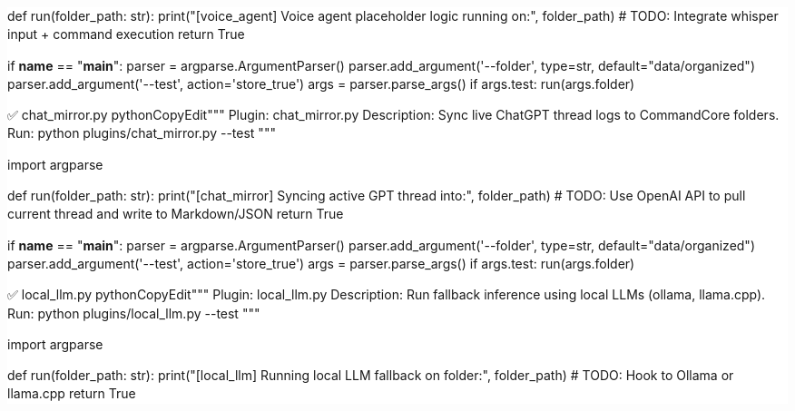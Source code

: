 def run(folder_path: str):
    print("[voice_agent] Voice agent placeholder logic running on:", folder_path)
    # TODO: Integrate whisper input + command execution
    return True

if __name__ == "__main__":
    parser = argparse.ArgumentParser()
    parser.add_argument('--folder', type=str, default="data/organized")
    parser.add_argument('--test', action='store_true')
    args = parser.parse_args()
    if args.test:
        run(args.folder)


✅ chat_mirror.py
pythonCopyEdit"""
Plugin: chat_mirror.py
Description: Sync live ChatGPT thread logs to CommandCore folders.
Run: python plugins/chat_mirror.py --test
"""

import argparse

def run(folder_path: str):
    print("[chat_mirror] Syncing active GPT thread into:", folder_path)
    # TODO: Use OpenAI API to pull current thread and write to Markdown/JSON
    return True

if __name__ == "__main__":
    parser = argparse.ArgumentParser()
    parser.add_argument('--folder', type=str, default="data/organized")
    parser.add_argument('--test', action='store_true')
    args = parser.parse_args()
    if args.test:
        run(args.folder)


✅ local_llm.py
pythonCopyEdit"""
Plugin: local_llm.py
Description: Run fallback inference using local LLMs (ollama, llama.cpp).
Run: python plugins/local_llm.py --test
"""

import argparse

def run(folder_path: str):
    print("[local_llm] Running local LLM fallback on folder:", folder_path)
    # TODO: Hook to Ollama or llama.cpp
    return True
